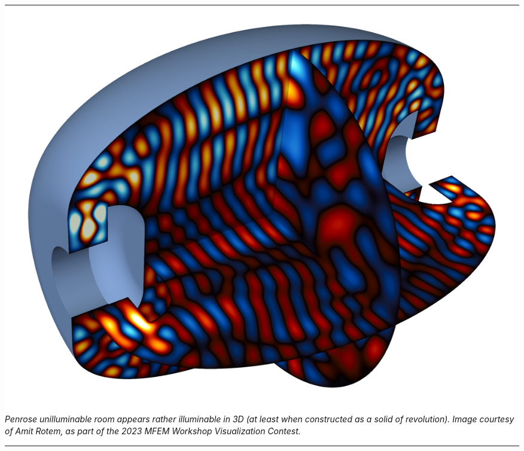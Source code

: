 ----

[![](img/gallery/workshop23/penrose.png)](img/gallery/workshop23/penrose.png)

*Penrose unilluminable room appears rather illuminable in 3D (at least when constructed as a solid of revolution). Image courtesy of Amit Rotem, as part of the 2023 MFEM Workshop Visualization Contest.*

----

<div id="nikl" class="anchor"></div>
